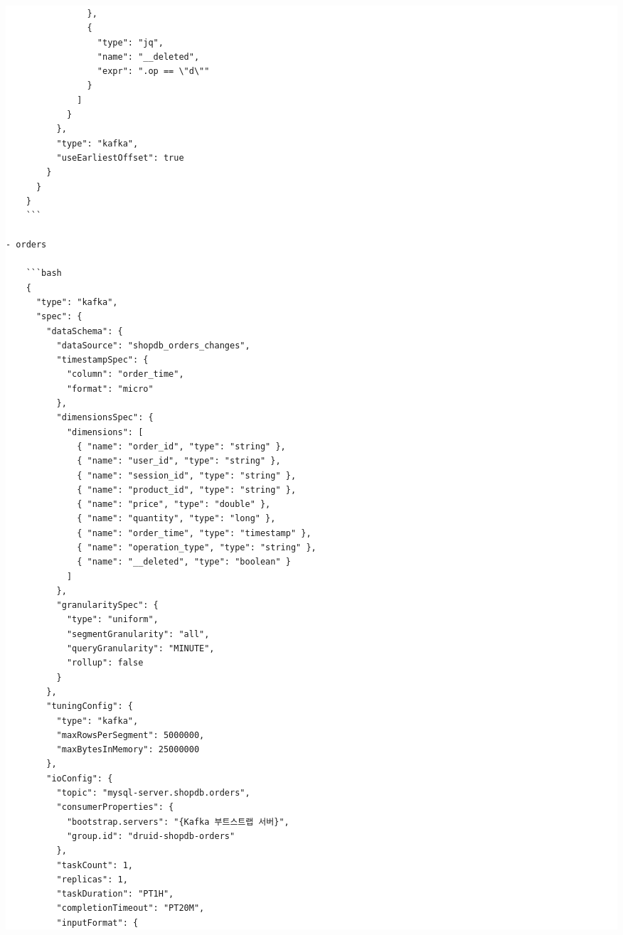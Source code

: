                     },
                    {
                      "type": "jq",
                      "name": "__deleted",
                      "expr": ".op == \"d\""
                    }
                  ]
                }
              },
              "type": "kafka",
              "useEarliestOffset": true
            }
          }
        }
        ```
        
    - orders
        
        ```bash
        {
          "type": "kafka",
          "spec": {
            "dataSchema": {
              "dataSource": "shopdb_orders_changes",
              "timestampSpec": {
                "column": "order_time",
                "format": "micro"
              },
              "dimensionsSpec": {
                "dimensions": [
                  { "name": "order_id", "type": "string" },
                  { "name": "user_id", "type": "string" },
                  { "name": "session_id", "type": "string" },
                  { "name": "product_id", "type": "string" },
                  { "name": "price", "type": "double" },
                  { "name": "quantity", "type": "long" },
                  { "name": "order_time", "type": "timestamp" },
                  { "name": "operation_type", "type": "string" },
                  { "name": "__deleted", "type": "boolean" }
                ]
              },
              "granularitySpec": {
                "type": "uniform",
                "segmentGranularity": "all",
                "queryGranularity": "MINUTE",
                "rollup": false
              }
            },
            "tuningConfig": {
              "type": "kafka",
              "maxRowsPerSegment": 5000000,
              "maxBytesInMemory": 25000000
            },
            "ioConfig": {
              "topic": "mysql-server.shopdb.orders",
              "consumerProperties": {
                "bootstrap.servers": "{Kafka 부트스트랩 서버}",
                "group.id": "druid-shopdb-orders"
              },
              "taskCount": 1,
              "replicas": 1,
              "taskDuration": "PT1H",
              "completionTimeout": "PT20M",
              "inputFormat": {